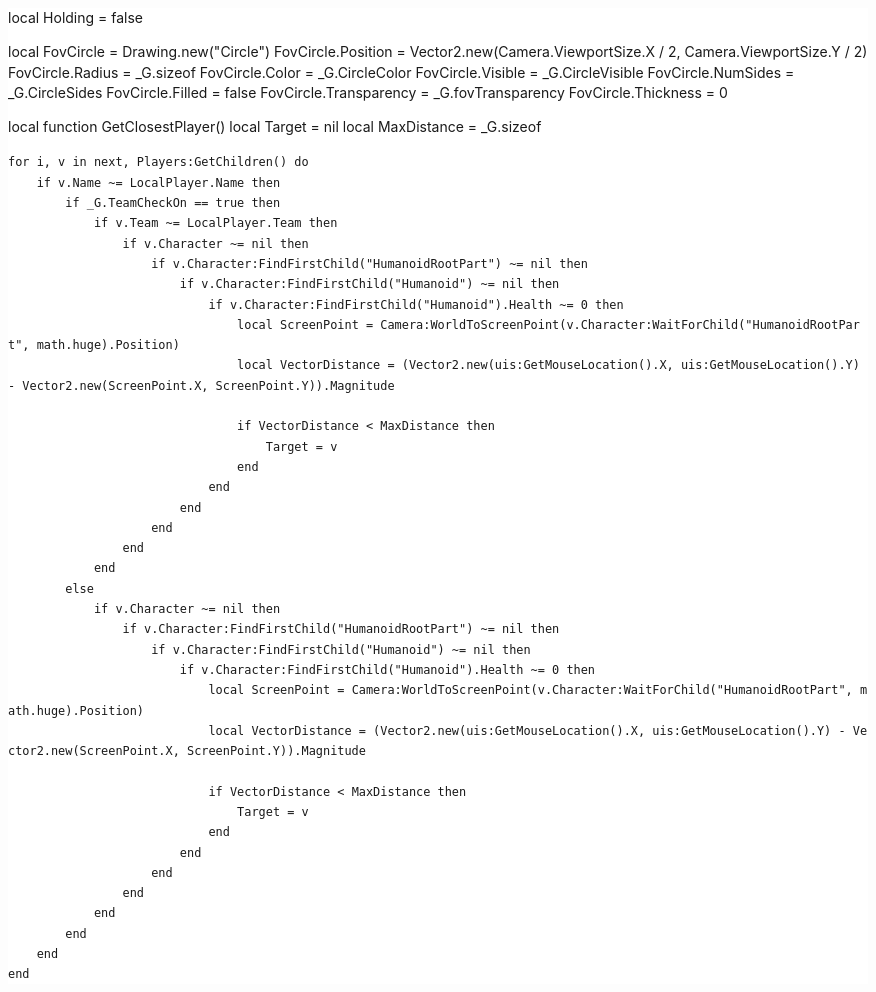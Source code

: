 local Holding = false

local FovCircle = Drawing.new("Circle")
FovCircle.Position = Vector2.new(Camera.ViewportSize.X / 2, Camera.ViewportSize.Y / 2)
FovCircle.Radius = _G.sizeof
FovCircle.Color = _G.CircleColor
FovCircle.Visible = _G.CircleVisible
FovCircle.NumSides = _G.CircleSides
FovCircle.Filled = false
FovCircle.Transparency = _G.fovTransparency
FovCircle.Thickness = 0

local function GetClosestPlayer()
    local Target = nil
    local MaxDistance = _G.sizeof

    for i, v in next, Players:GetChildren() do
        if v.Name ~= LocalPlayer.Name then
            if _G.TeamCheckOn == true then
                if v.Team ~= LocalPlayer.Team then
                    if v.Character ~= nil then
                        if v.Character:FindFirstChild("HumanoidRootPart") ~= nil then
                            if v.Character:FindFirstChild("Humanoid") ~= nil then
                                if v.Character:FindFirstChild("Humanoid").Health ~= 0 then
                                    local ScreenPoint = Camera:WorldToScreenPoint(v.Character:WaitForChild("HumanoidRootPart", math.huge).Position)
                                    local VectorDistance = (Vector2.new(uis:GetMouseLocation().X, uis:GetMouseLocation().Y) - Vector2.new(ScreenPoint.X, ScreenPoint.Y)).Magnitude

                                    if VectorDistance < MaxDistance then
                                        Target = v
                                    end
                                end
                            end
                        end
                    end
                end
            else
                if v.Character ~= nil then
                    if v.Character:FindFirstChild("HumanoidRootPart") ~= nil then
                        if v.Character:FindFirstChild("Humanoid") ~= nil then
                            if v.Character:FindFirstChild("Humanoid").Health ~= 0 then
                                local ScreenPoint = Camera:WorldToScreenPoint(v.Character:WaitForChild("HumanoidRootPart", math.huge).Position)
                                local VectorDistance = (Vector2.new(uis:GetMouseLocation().X, uis:GetMouseLocation().Y) - Vector2.new(ScreenPoint.X, ScreenPoint.Y)).Magnitude

                                if VectorDistance < MaxDistance then
                                    Target = v
                                end
                            end
                        end
                    end
                end
            end
        end
    end
